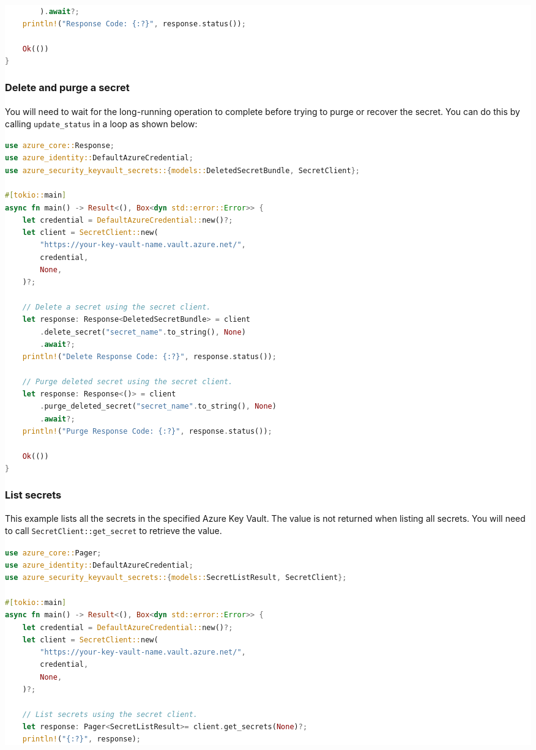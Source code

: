 ```rust
        ).await?;
    println!("Response Code: {:?}", response.status());

    Ok(())
}
```

### Delete and purge a secret

You will need to wait for the long-running operation to complete before trying to purge or recover the secret. You can do this by calling `update_status` in a loop as shown below:

```rust
use azure_core::Response;
use azure_identity::DefaultAzureCredential;
use azure_security_keyvault_secrets::{models::DeletedSecretBundle, SecretClient};

#[tokio::main]
async fn main() -> Result<(), Box<dyn std::error::Error>> {
    let credential = DefaultAzureCredential::new()?;
    let client = SecretClient::new(
        "https://your-key-vault-name.vault.azure.net/",
        credential,
        None,
    )?;

    // Delete a secret using the secret client.
    let response: Response<DeletedSecretBundle> = client
        .delete_secret("secret_name".to_string(), None)
        .await?;
    println!("Delete Response Code: {:?}", response.status());

    // Purge deleted secret using the secret client.
    let response: Response<()> = client
        .purge_deleted_secret("secret_name".to_string(), None)
        .await?;
    println!("Purge Response Code: {:?}", response.status());

    Ok(())
}

```

### List secrets

This example lists all the secrets in the specified Azure Key Vault. The value is not returned when listing all secrets. You will need to call `SecretClient::get_secret` to retrieve the value.

```rust
use azure_core::Pager;
use azure_identity::DefaultAzureCredential;
use azure_security_keyvault_secrets::{models::SecretListResult, SecretClient};

#[tokio::main]
async fn main() -> Result<(), Box<dyn std::error::Error>> {
    let credential = DefaultAzureCredential::new()?;
    let client = SecretClient::new(
        "https://your-key-vault-name.vault.azure.net/",
        credential,
        None,
    )?;

    // List secrets using the secret client.
    let response: Pager<SecretListResult>= client.get_secrets(None)?;
    println!("{:?}", response);
```

[API reference documentation]: https://docs.rs/azure_security_keyvault_secrets/latest/azure_security_keyvault_secrets
[Azure CLI]: https://learn.microsoft.com/cli/azure
[Azure subscription]: https://azure.microsoft.com/free/rust/
[Azure Identity]: https://github.com/Azure/azure-sdk-for-rust/tree/main/sdk/identity/azure_identity
[backup_and_restore_sample]: https://github.com/Azure/azure-sdk-for-rust/blob/main/sdk/keyvault/azure_security_keyvault_secrets/samples/Sample2_BackupAndRestore.md
[Certificates client library]: https://github.com/Azure/azure-sdk-for-rust/tree/main/sdk/keyvault/azure_security_keyvault_certificates
[Microsoft Open Source Code of Conduct]: https://opensource.microsoft.com/codeofconduct/
[get_secrets_sample]: https://github.com/Azure/azure-sdk-for-rust/blob/main/sdk/keyvault/azure_security_keyvault_secrets/samples/Sample3_GetSecrets.md
[hello_world_sample]: https://github.com/Azure/azure-sdk-for-rust/blob/main/sdk/keyvault/azure_security_keyvault_secrets/samples/Sample1_HelloWorld.md
[Keys client library]: https://github.com/Azure/azure-sdk-for-rust/tree/main/sdk/keyvault/azure_security_keyvault_keys
[Product documentation]: https://learn.microsoft.com/azure/key-vault/
[REST API]: https://learn.microsoft.com/rest/api/keyvault/
[Cargo]: https://crates.io/
[Package (crates.io)]: https://crates.io/crates/azure_security_keyvault_secrets
[Samples]: https://github.com/Azure/azure-sdk-for-rust/tree/main/sdk/keyvault/azure_security_keyvault_secrets/samples
[Source code]: https://github.com/Azure/azure-sdk-for-rust/tree/main/sdk/keyvault/azure_security_keyvault_secrets/src
[soft_delete]: https://learn.microsoft.com/azure/key-vault/general/soft-delete-overview
[DefaultAzureCredential]: https://github.com/Azure/azure-sdk-for-rust/blob/main/sdk/identity/azure_identity/src/default_azure_credential.rs
[CONTRIBUTING.md]: https://github.com/Azure/azure-sdk-for-rust/blob/main/sdk/keyvault/CONTRIBUTING.md
[Code of Conduct FAQ]: https://opensource.microsoft.com/codeofconduct/faq/
[Migration guide]: https://github.com/Azure/azure-sdk-for-rust/blob/main/sdk/keyvault/azure_security_keyvault_secrets/MigrationGuide.md
[access control]: https://learn.microsoft.com/azure/key-vault/general/assign-access-policy
[RBAC]: https://learn.microsoft.com/azure/key-vault/general/rbac-guide
[troubleshooting guide]: https://github.com/Azure/azure-sdk-for-rust/blob/main/sdk/keyvault/azure_security_keyvault_secrets/TROUBLESHOOTING.md